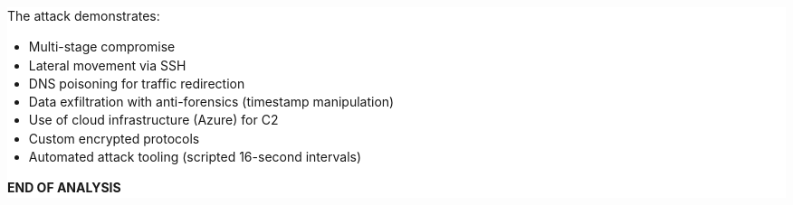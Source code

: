 The attack demonstrates:
- Multi-stage compromise
- Lateral movement via SSH
- DNS poisoning for traffic redirection
- Data exfiltration with anti-forensics (timestamp manipulation)
- Use of cloud infrastructure (Azure) for C2
- Custom encrypted protocols
- Automated attack tooling (scripted 16-second intervals)

**END OF ANALYSIS**

